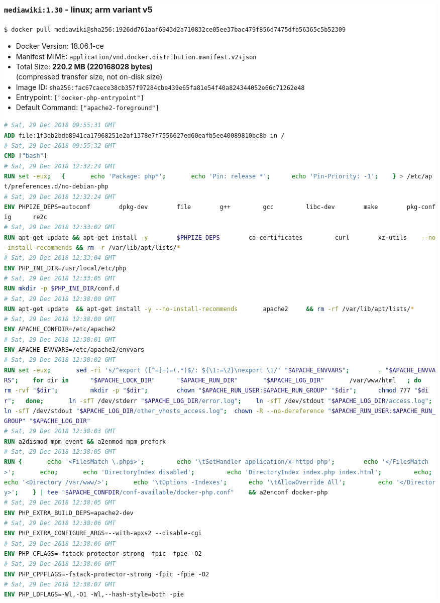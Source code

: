 ### `mediawiki:1.30` - linux; arm variant v5

```console
$ docker pull mediawiki@sha256:1926dd761aaf6943d2a710832ce05ee37bac479f856d7475dfb56365c5b52309
```

-	Docker Version: 18.06.1-ce
-	Manifest MIME: `application/vnd.docker.distribution.manifest.v2+json`
-	Total Size: **220.2 MB (220168028 bytes)**  
	(compressed transfer size, not on-disk size)
-	Image ID: `sha256:fac67caece38cb357f97284cbe439e65fa81e54f40a824344052e66c71262e48`
-	Entrypoint: `["docker-php-entrypoint"]`
-	Default Command: `["apache2-foreground"]`

```dockerfile
# Sat, 29 Dec 2018 09:55:31 GMT
ADD file:1f3db2bdb8941ca17968251e2af1378e7f7556627ed60eafb5ee40089810bc8b in / 
# Sat, 29 Dec 2018 09:55:32 GMT
CMD ["bash"]
# Sat, 29 Dec 2018 12:32:24 GMT
RUN set -eux; 	{ 		echo 'Package: php*'; 		echo 'Pin: release *'; 		echo 'Pin-Priority: -1'; 	} > /etc/apt/preferences.d/no-debian-php
# Sat, 29 Dec 2018 12:32:24 GMT
ENV PHPIZE_DEPS=autoconf 		dpkg-dev 		file 		g++ 		gcc 		libc-dev 		make 		pkg-config 		re2c
# Sat, 29 Dec 2018 12:33:02 GMT
RUN apt-get update && apt-get install -y 		$PHPIZE_DEPS 		ca-certificates 		curl 		xz-utils 	--no-install-recommends && rm -r /var/lib/apt/lists/*
# Sat, 29 Dec 2018 12:33:04 GMT
ENV PHP_INI_DIR=/usr/local/etc/php
# Sat, 29 Dec 2018 12:33:05 GMT
RUN mkdir -p $PHP_INI_DIR/conf.d
# Sat, 29 Dec 2018 12:38:00 GMT
RUN apt-get update 	&& apt-get install -y --no-install-recommends 		apache2 	&& rm -rf /var/lib/apt/lists/*
# Sat, 29 Dec 2018 12:38:00 GMT
ENV APACHE_CONFDIR=/etc/apache2
# Sat, 29 Dec 2018 12:38:01 GMT
ENV APACHE_ENVVARS=/etc/apache2/envvars
# Sat, 29 Dec 2018 12:38:02 GMT
RUN set -eux; 		sed -ri 's/^export ([^=]+)=(.*)$/: ${\1:=\2}\nexport \1/' "$APACHE_ENVVARS"; 		. "$APACHE_ENVVARS"; 	for dir in 		"$APACHE_LOCK_DIR" 		"$APACHE_RUN_DIR" 		"$APACHE_LOG_DIR" 		/var/www/html 	; do 		rm -rvf "$dir"; 		mkdir -p "$dir"; 		chown "$APACHE_RUN_USER:$APACHE_RUN_GROUP" "$dir"; 		chmod 777 "$dir"; 	done; 		ln -sfT /dev/stderr "$APACHE_LOG_DIR/error.log"; 	ln -sfT /dev/stdout "$APACHE_LOG_DIR/access.log"; 	ln -sfT /dev/stdout "$APACHE_LOG_DIR/other_vhosts_access.log"; 	chown -R --no-dereference "$APACHE_RUN_USER:$APACHE_RUN_GROUP" "$APACHE_LOG_DIR"
# Sat, 29 Dec 2018 12:38:03 GMT
RUN a2dismod mpm_event && a2enmod mpm_prefork
# Sat, 29 Dec 2018 12:38:05 GMT
RUN { 		echo '<FilesMatch \.php$>'; 		echo '\tSetHandler application/x-httpd-php'; 		echo '</FilesMatch>'; 		echo; 		echo 'DirectoryIndex disabled'; 		echo 'DirectoryIndex index.php index.html'; 		echo; 		echo '<Directory /var/www/>'; 		echo '\tOptions -Indexes'; 		echo '\tAllowOverride All'; 		echo '</Directory>'; 	} | tee "$APACHE_CONFDIR/conf-available/docker-php.conf" 	&& a2enconf docker-php
# Sat, 29 Dec 2018 12:38:05 GMT
ENV PHP_EXTRA_BUILD_DEPS=apache2-dev
# Sat, 29 Dec 2018 12:38:06 GMT
ENV PHP_EXTRA_CONFIGURE_ARGS=--with-apxs2 --disable-cgi
# Sat, 29 Dec 2018 12:38:06 GMT
ENV PHP_CFLAGS=-fstack-protector-strong -fpic -fpie -O2
# Sat, 29 Dec 2018 12:38:06 GMT
ENV PHP_CPPFLAGS=-fstack-protector-strong -fpic -fpie -O2
# Sat, 29 Dec 2018 12:38:07 GMT
ENV PHP_LDFLAGS=-Wl,-O1 -Wl,--hash-style=both -pie
```